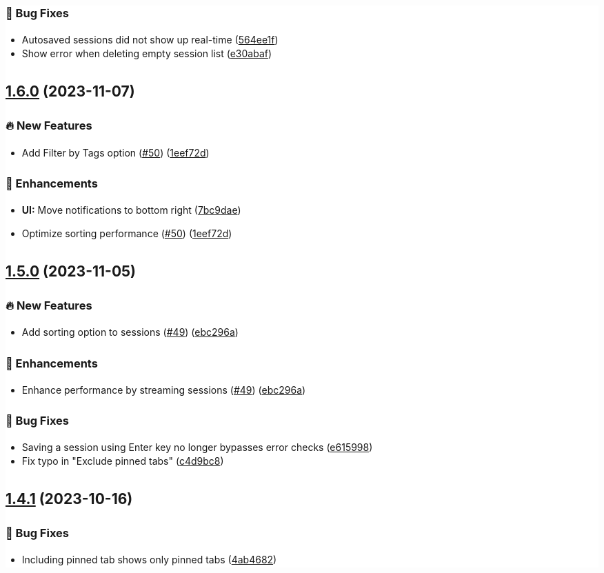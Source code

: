 ### :bug: Bug Fixes

- Autosaved sessions did not show up real-time ([564ee1f](https://github.com/navorite/sessionic/commit/564ee1f7c6dc0dd163654586004b8bceab623cba))
- Show error when deleting empty session list ([e30abaf](https://github.com/navorite/sessionic/commit/e30abaf9545b2acbcf9c145c7c770b4c4f8a7acf))

## [1.6.0](https://github.com/navorite/sessionic/compare/v1.5.0...v1.6.0) (2023-11-07)

### :fire: New Features

- Add Filter by Tags option ([#50](https://github.com/navorite/sessionic/issues/50)) ([1eef72d](https://github.com/navorite/sessionic/commit/1eef72d834d4d82b0c567085398b87d08ec00288))

### :rocket: Enhancements

- **UI:** Move notifications to bottom right ([7bc9dae](https://github.com/navorite/sessionic/commit/7bc9dae4ded313ddb77d521b92ab911e6ce3a9f6))

- Optimize sorting performance ([#50](https://github.com/navorite/sessionic/issues/50)) ([1eef72d](https://github.com/navorite/sessionic/commit/1eef72d834d4d82b0c567085398b87d08ec00288))

## [1.5.0](https://github.com/navorite/sessionic/compare/v1.4.1...v1.5.0) (2023-11-05)

### :fire: New Features

- Add sorting option to sessions ([#49](https://github.com/navorite/sessionic/issues/49)) ([ebc296a](https://github.com/navorite/sessionic/commit/ebc296aaf6f5dcb247ae4b8244699d4e79be6a44))

### :rocket: Enhancements

- Enhance performance by streaming sessions ([#49](https://github.com/navorite/sessionic/issues/49)) ([ebc296a](https://github.com/navorite/sessionic/commit/ebc296aaf6f5dcb247ae4b8244699d4e79be6a44))

### :bug: Bug Fixes

- Saving a session using Enter key no longer bypasses error checks ([e615998](https://github.com/navorite/sessionic/commit/e61599857660d771235375e9cef17bb35c1a4c8d))
- Fix typo in "Exclude pinned tabs" ([c4d9bc8](https://github.com/navorite/sessionic/commit/c4d9bc894ef5227070c7aba95e5bd4cd7b848681))

## [1.4.1](https://github.com/navorite/sessionic/compare/v1.4.0...v1.4.1) (2023-10-16)

### :bug: Bug Fixes

- Including pinned tab shows only pinned tabs ([4ab4682](https://github.com/navorite/sessionic/commit/4ab4682b095348188e8c982322ded25624bbe2a9))
